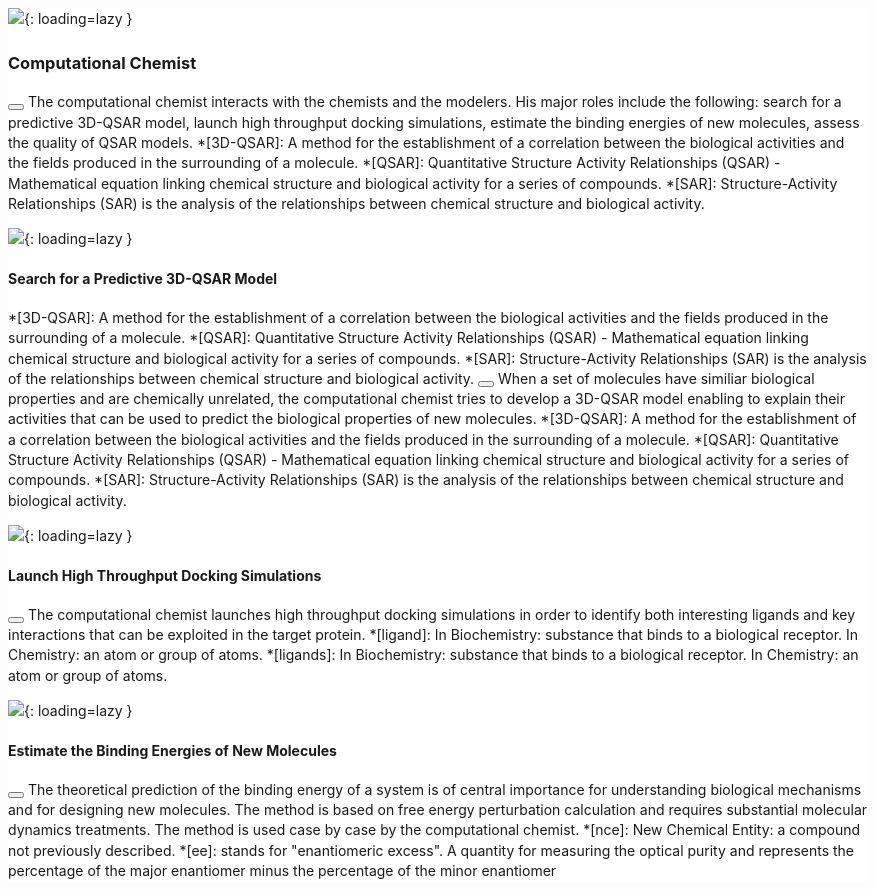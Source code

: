 
![](https://media.drugdesign.org/course/drug-discovery/dd_bt4.png){: loading=lazy }
### Computational Chemist
<button  class='playb' onclick='playAudio(this)' data-mp3-name='drug-discovery/computational-chemist-15dff708'><i class='fa fa-play' aria-hidden='true'></i></button>
The computational chemist interacts with the chemists and the modelers. His major roles include the following: search for a predictive 3D-QSAR model, launch high throughput docking simulations, estimate the binding energies of new molecules, assess the quality of QSAR models.
*[3D-QSAR]: A method for the establishment of a correlation between the biological activities and the fields produced in the surrounding of a molecule.
*[QSAR]: Quantitative Structure Activity Relationships (QSAR) - Mathematical equation linking chemical structure and biological activity for a series of compounds.
*[SAR]: Structure-Activity Relationships (SAR) is the analysis of the relationships between chemical structure and biological activity.


![](https://media.drugdesign.org/course/drug-discovery/dd_comp_chem.png){: loading=lazy }
#### Search for a Predictive 3D-QSAR Model
*[3D-QSAR]: A method for the establishment of a correlation between the biological activities and the fields produced in the surrounding of a molecule.
*[QSAR]: Quantitative Structure Activity Relationships (QSAR) - Mathematical equation linking chemical structure and biological activity for a series of compounds.
*[SAR]: Structure-Activity Relationships (SAR) is the analysis of the relationships between chemical structure and biological activity.
<button  class='playb' onclick='playAudio(this)' data-mp3-name='drug-discovery/search-for-predictive-3d-qsar-model-3baa63dc'><i class='fa fa-play' aria-hidden='true'></i></button>
When a set of molecules have similiar biological properties and are chemically unrelated, the computational chemist tries to develop a 3D-QSAR model enabling to explain their activities that can be used to predict the biological properties of new molecules.
*[3D-QSAR]: A method for the establishment of a correlation between the biological activities and the fields produced in the surrounding of a molecule.
*[QSAR]: Quantitative Structure Activity Relationships (QSAR) - Mathematical equation linking chemical structure and biological activity for a series of compounds.
*[SAR]: Structure-Activity Relationships (SAR) is the analysis of the relationships between chemical structure and biological activity.


![](https://media.drugdesign.org/course/drug-discovery/dd_3dqsar1.png){: loading=lazy }
#### Launch High Throughput Docking Simulations
<button  class='playb' onclick='playAudio(this)' data-mp3-name='drug-discovery/launch-high-throughput-docking-simulations-6a3cdd34'><i class='fa fa-play' aria-hidden='true'></i></button>
The computational chemist launches high throughput docking simulations in order to identify both interesting ligands and key interactions that can be exploited in the target protein.
*[ligand]: In Biochemistry: substance that binds to a biological receptor. In Chemistry: an atom or group of atoms.
*[ligands]: In Biochemistry: substance that binds to a biological receptor. In Chemistry: an atom or group of atoms.


![](https://media.drugdesign.org/course/drug-discovery/dd_docking2.png){: loading=lazy }
#### Estimate the Binding Energies of New Molecules
<button  class='playb' onclick='playAudio(this)' data-mp3-name='drug-discovery/estimate-binding-energies-new-molecules-604b4a0d'><i class='fa fa-play' aria-hidden='true'></i></button>
The theoretical prediction of the binding energy of a system is of central importance for understanding biological mechanisms and for designing new molecules. The method is based on free energy perturbation calculation and requires substantial molecular dynamics treatments. The method is used case by case by the computational chemist.
*[nce]: New Chemical Entity: a compound not previously described.
*[ee]: stands for "enantiomeric excess". A quantity for measuring the optical purity and represents the percentage of the major enantiomer minus the percentage of the minor enantiomer